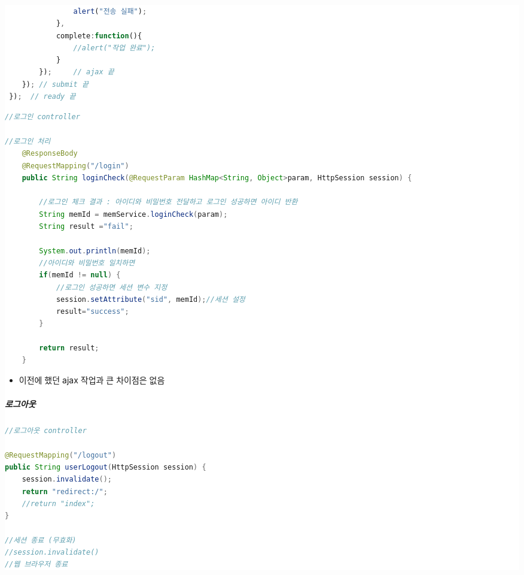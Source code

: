 ```javascript
 				alert("전송 실패");
 			},
 			complete:function(){
 				//alert("작업 완료");
 			}			
 		}); 	// ajax 끝
 	}); // submit 끝 
 });  // ready 끝
```

```java
//로그인 controller

//로그인 처리
	@ResponseBody
	@RequestMapping("/login")
	public String loginCheck(@RequestParam HashMap<String, Object>param, HttpSession session) {
		
		//로그인 체크 결과 : 아이디와 비밀번호 전달하고 로그인 성공하면 아이디 반환
		String memId = memService.loginCheck(param);
		String result ="fail";
		
		System.out.println(memId);
		//아이디와 비밀번호 일치하면
		if(memId != null) {
			//로그인 성공하면 세션 변수 지정
			session.setAttribute("sid", memId);//세션 설정
			result="success";
		}
		
		return result;
	}
```

- 이전에 했던 ajax 작업과 큰 차이점은 없음



##### 로그아웃

```java
//로그아웃 controller

@RequestMapping("/logout")
public String userLogout(HttpSession session) {
    session.invalidate();
    return "redirect:/";
    //return "index";
}

//세션 종료 (무효화)
//session.invalidate()
//웹 브라우저 종료

```
